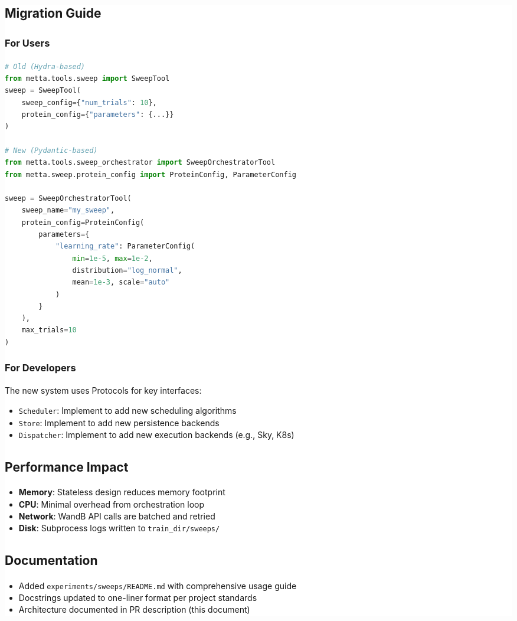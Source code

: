 ## Migration Guide

### For Users

```python
# Old (Hydra-based)
from metta.tools.sweep import SweepTool
sweep = SweepTool(
    sweep_config={"num_trials": 10},
    protein_config={"parameters": {...}}
)

# New (Pydantic-based)
from metta.tools.sweep_orchestrator import SweepOrchestratorTool
from metta.sweep.protein_config import ProteinConfig, ParameterConfig

sweep = SweepOrchestratorTool(
    sweep_name="my_sweep",
    protein_config=ProteinConfig(
        parameters={
            "learning_rate": ParameterConfig(
                min=1e-5, max=1e-2,
                distribution="log_normal",
                mean=1e-3, scale="auto"
            )
        }
    ),
    max_trials=10
)
```

### For Developers

The new system uses Protocols for key interfaces:
- `Scheduler`: Implement to add new scheduling algorithms
- `Store`: Implement to add new persistence backends
- `Dispatcher`: Implement to add new execution backends (e.g., Sky, K8s)

## Performance Impact

- **Memory**: Stateless design reduces memory footprint
- **CPU**: Minimal overhead from orchestration loop
- **Network**: WandB API calls are batched and retried
- **Disk**: Subprocess logs written to `train_dir/sweeps/`

## Documentation

- Added `experiments/sweeps/README.md` with comprehensive usage guide
- Docstrings updated to one-liner format per project standards
- Architecture documented in PR description (this document)
